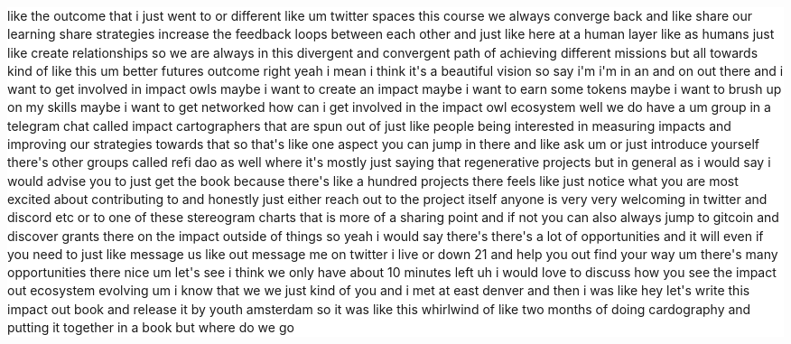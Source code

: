 like the outcome that i just went to or
different like um
twitter spaces this course we always
converge back and like share our
learning share strategies increase the
feedback loops between each other and
just like here at a human layer like as
humans just like create relationships so
we are always in this divergent and
convergent path of achieving different
missions but all towards kind of like
this um better futures outcome
right
yeah i mean i think it's a beautiful
vision so say i'm i'm in an and on out
there and i want to get involved in
impact owls maybe i want to create an
impact maybe i want to earn some tokens
maybe i want to brush up on my skills
maybe i want to get networked how can i
get involved in the impact owl ecosystem
well we do have a um
group
in a telegram chat called impact
cartographers
that are spun out of just like people
being interested in measuring impacts
and improving our strategies towards
that so that's like one aspect you can
jump in there and like ask um or just
introduce yourself there's other groups
called refi dao as well where it's
mostly just saying that regenerative
projects but in general as i would say
i would advise you to just get the book
because there's like a hundred projects
there feels like
just notice what you are most excited
about contributing to and honestly just
either reach out to the project itself
anyone is very very welcoming in twitter
and discord etc or to one of these
stereogram charts that is more of a
sharing point and if not you can also
always jump to gitcoin and discover
grants there on the impact outside of
things so
yeah i would say there's there's a lot
of opportunities and it will even if you
need to just like message us like out
message me on twitter i live or down 21
and help you out find your way um
there's many opportunities there nice
um let's see i think we only have about
10 minutes left uh i would love to
discuss how you see the impact out
ecosystem evolving um i know that we we
just kind of you and i met at east
denver and then i was like hey let's
write this impact out book and release
it by youth amsterdam so it was like
this whirlwind of like two months of
doing cardography and putting it
together in a book but where do we go